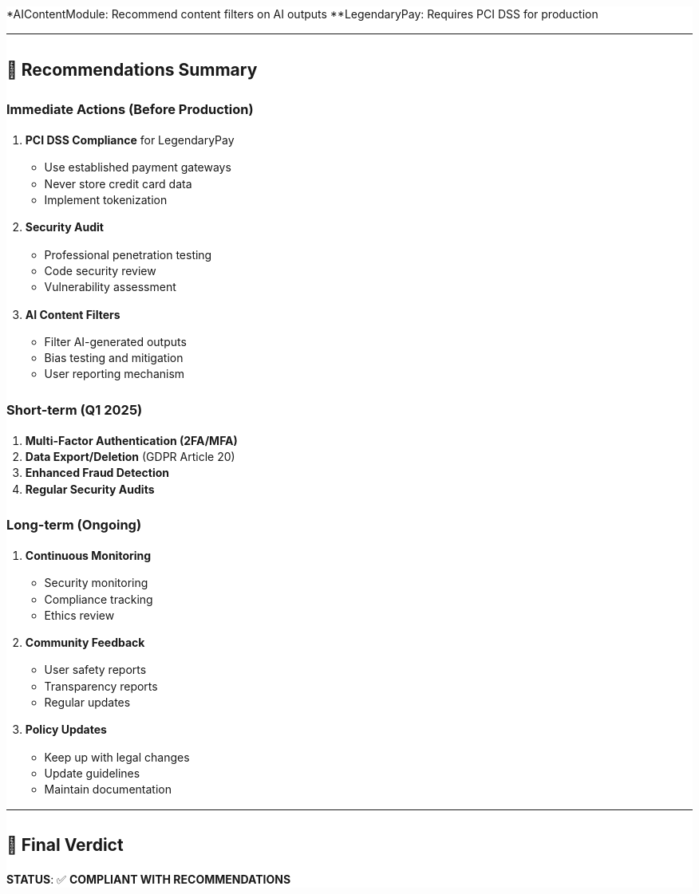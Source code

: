 *AIContentModule: Recommend content filters on AI outputs
**LegendaryPay: Requires PCI DSS for production

---

## 🎯 Recommendations Summary

### Immediate Actions (Before Production)

1. **PCI DSS Compliance** for LegendaryPay
   - Use established payment gateways
   - Never store credit card data
   - Implement tokenization

2. **Security Audit**
   - Professional penetration testing
   - Code security review
   - Vulnerability assessment

3. **AI Content Filters**
   - Filter AI-generated outputs
   - Bias testing and mitigation
   - User reporting mechanism

### Short-term (Q1 2025)

1. **Multi-Factor Authentication (2FA/MFA)**
2. **Data Export/Deletion** (GDPR Article 20)
3. **Enhanced Fraud Detection**
4. **Regular Security Audits**

### Long-term (Ongoing)

1. **Continuous Monitoring**
   - Security monitoring
   - Compliance tracking
   - Ethics review

2. **Community Feedback**
   - User safety reports
   - Transparency reports
   - Regular updates

3. **Policy Updates**
   - Keep up with legal changes
   - Update guidelines
   - Maintain documentation

---

## 🎉 Final Verdict

**STATUS**: ✅ **COMPLIANT WITH RECOMMENDATIONS**
